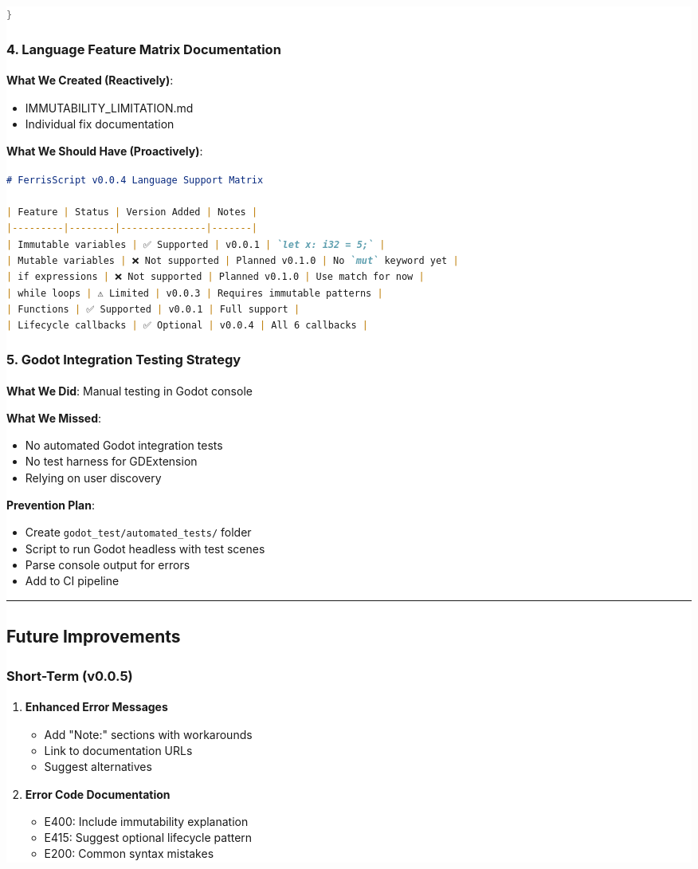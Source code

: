 ```rust
}
```

### 4. Language Feature Matrix Documentation

**What We Created (Reactively)**:
- IMMUTABILITY_LIMITATION.md
- Individual fix documentation

**What We Should Have (Proactively)**:
```markdown
# FerrisScript v0.0.4 Language Support Matrix

| Feature | Status | Version Added | Notes |
|---------|--------|---------------|-------|
| Immutable variables | ✅ Supported | v0.0.1 | `let x: i32 = 5;` |
| Mutable variables | ❌ Not supported | Planned v0.1.0 | No `mut` keyword yet |
| if expressions | ❌ Not supported | Planned v0.1.0 | Use match for now |
| while loops | ⚠️ Limited | v0.0.3 | Requires immutable patterns |
| Functions | ✅ Supported | v0.0.1 | Full support |
| Lifecycle callbacks | ✅ Optional | v0.0.4 | All 6 callbacks |
```

### 5. Godot Integration Testing Strategy

**What We Did**: Manual testing in Godot console

**What We Missed**: 
- No automated Godot integration tests
- No test harness for GDExtension
- Relying on user discovery

**Prevention Plan**:
- Create `godot_test/automated_tests/` folder
- Script to run Godot headless with test scenes
- Parse console output for errors
- Add to CI pipeline

---

## Future Improvements

### Short-Term (v0.0.5)

1. **Enhanced Error Messages**
   - Add "Note:" sections with workarounds
   - Link to documentation URLs
   - Suggest alternatives

2. **Error Code Documentation**
   - E400: Include immutability explanation
   - E415: Suggest optional lifecycle pattern
   - E200: Common syntax mistakes
